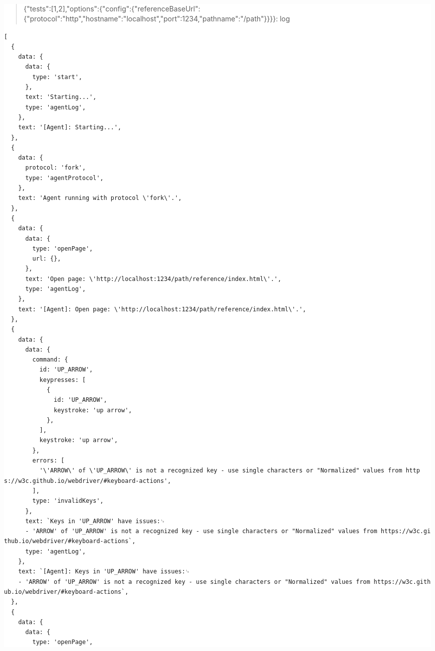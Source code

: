 > {"tests":[1,2],"options":{"config":{"referenceBaseUrl":{"protocol":"http","hostname":"localhost","port":1234,"pathname":"/path"}}}}: log

    [
      {
        data: {
          data: {
            type: 'start',
          },
          text: 'Starting...',
          type: 'agentLog',
        },
        text: '[Agent]: Starting...',
      },
      {
        data: {
          protocol: 'fork',
          type: 'agentProtocol',
        },
        text: 'Agent running with protocol \'fork\'.',
      },
      {
        data: {
          data: {
            type: 'openPage',
            url: {},
          },
          text: 'Open page: \'http://localhost:1234/path/reference/index.html\'.',
          type: 'agentLog',
        },
        text: '[Agent]: Open page: \'http://localhost:1234/path/reference/index.html\'.',
      },
      {
        data: {
          data: {
            command: {
              id: 'UP_ARROW',
              keypresses: [
                {
                  id: 'UP_ARROW',
                  keystroke: 'up arrow',
                },
              ],
              keystroke: 'up arrow',
            },
            errors: [
              '\'ARROW\' of \'UP_ARROW\' is not a recognized key - use single characters or "Normalized" values from https://w3c.github.io/webdriver/#keyboard-actions',
            ],
            type: 'invalidKeys',
          },
          text: `Keys in 'UP_ARROW' have issues:␊
          - 'ARROW' of 'UP_ARROW' is not a recognized key - use single characters or "Normalized" values from https://w3c.github.io/webdriver/#keyboard-actions`,
          type: 'agentLog',
        },
        text: `[Agent]: Keys in 'UP_ARROW' have issues:␊
        - 'ARROW' of 'UP_ARROW' is not a recognized key - use single characters or "Normalized" values from https://w3c.github.io/webdriver/#keyboard-actions`,
      },
      {
        data: {
          data: {
            type: 'openPage',